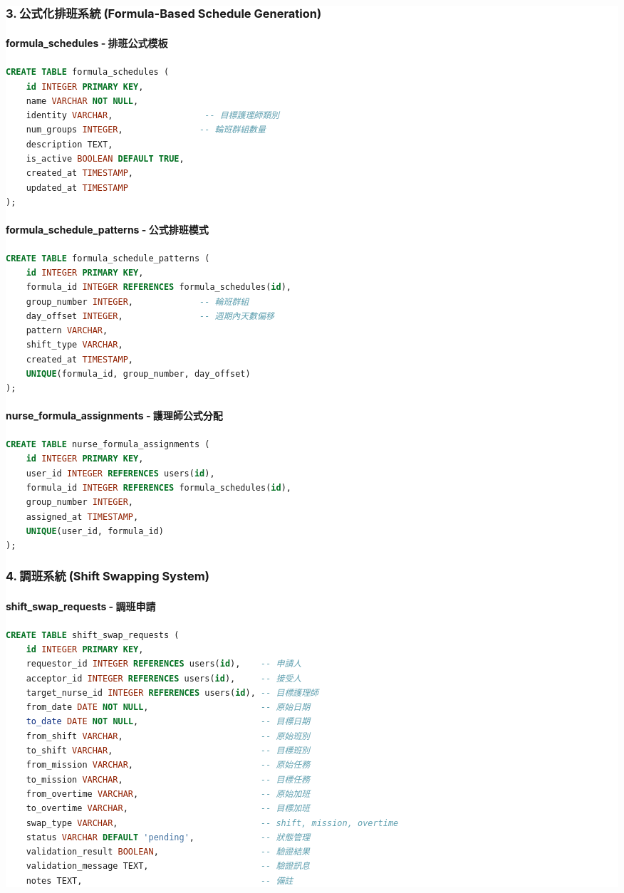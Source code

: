 ### 3. 公式化排班系統 (Formula-Based Schedule Generation)

#### **formula_schedules** - 排班公式模板
```sql
CREATE TABLE formula_schedules (
    id INTEGER PRIMARY KEY,
    name VARCHAR NOT NULL,
    identity VARCHAR,                  -- 目標護理師類別
    num_groups INTEGER,               -- 輪班群組數量
    description TEXT,
    is_active BOOLEAN DEFAULT TRUE,
    created_at TIMESTAMP,
    updated_at TIMESTAMP
);
```

#### **formula_schedule_patterns** - 公式排班模式
```sql
CREATE TABLE formula_schedule_patterns (
    id INTEGER PRIMARY KEY,
    formula_id INTEGER REFERENCES formula_schedules(id),
    group_number INTEGER,             -- 輪班群組
    day_offset INTEGER,               -- 週期內天數偏移
    pattern VARCHAR,
    shift_type VARCHAR,
    created_at TIMESTAMP,
    UNIQUE(formula_id, group_number, day_offset)
);
```

#### **nurse_formula_assignments** - 護理師公式分配
```sql
CREATE TABLE nurse_formula_assignments (
    id INTEGER PRIMARY KEY,
    user_id INTEGER REFERENCES users(id),
    formula_id INTEGER REFERENCES formula_schedules(id),
    group_number INTEGER,
    assigned_at TIMESTAMP,
    UNIQUE(user_id, formula_id)
);
```

### 4. 調班系統 (Shift Swapping System)

#### **shift_swap_requests** - 調班申請
```sql
CREATE TABLE shift_swap_requests (
    id INTEGER PRIMARY KEY,
    requestor_id INTEGER REFERENCES users(id),    -- 申請人
    acceptor_id INTEGER REFERENCES users(id),     -- 接受人
    target_nurse_id INTEGER REFERENCES users(id), -- 目標護理師
    from_date DATE NOT NULL,                      -- 原始日期
    to_date DATE NOT NULL,                        -- 目標日期
    from_shift VARCHAR,                           -- 原始班別
    to_shift VARCHAR,                             -- 目標班別
    from_mission VARCHAR,                         -- 原始任務
    to_mission VARCHAR,                           -- 目標任務
    from_overtime VARCHAR,                        -- 原始加班
    to_overtime VARCHAR,                          -- 目標加班
    swap_type VARCHAR,                            -- shift, mission, overtime
    status VARCHAR DEFAULT 'pending',             -- 狀態管理
    validation_result BOOLEAN,                    -- 驗證結果
    validation_message TEXT,                      -- 驗證訊息
    notes TEXT,                                   -- 備註
```
